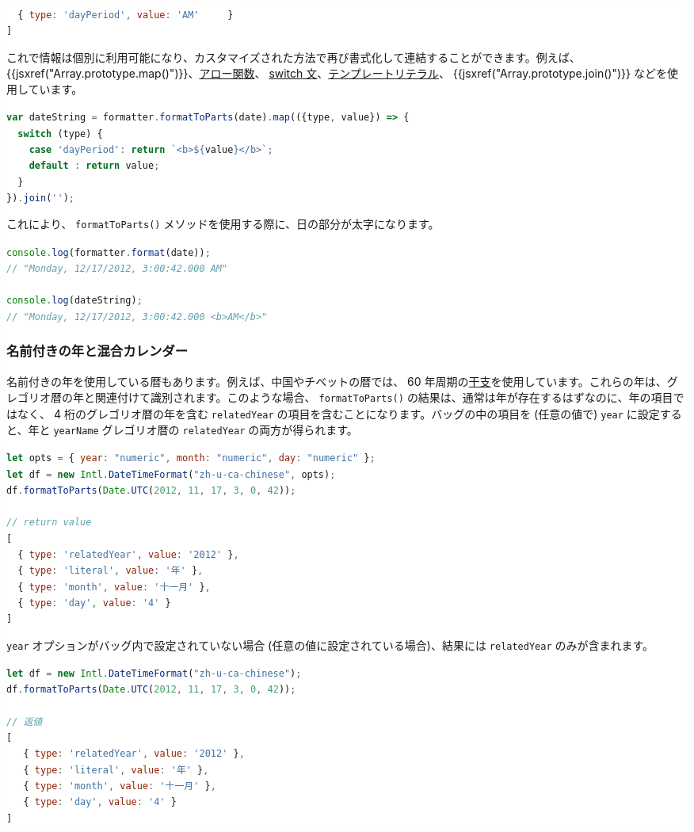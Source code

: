 ```js
  { type: 'dayPeriod', value: 'AM'     }
]
```

これで情報は個別に利用可能になり、カスタマイズされた方法で再び書式化して連結することができます。例えば、{{jsxref("Array.prototype.map()")}}、<a href="/ja/docs/Web/JavaScript/Reference/Functions/Arrow_functions">アロー関数</a>、 <a href="/ja/docs/Web/JavaScript/Reference/Statements/switch">switch 文</a>、<a href="/ja/docs/Web/JavaScript/Reference/Template_literals">テンプレートリテラル</a>、 {{jsxref("Array.prototype.join()")}} などを使用しています。

```js
var dateString = formatter.formatToParts(date).map(({type, value}) => {
  switch (type) {
    case 'dayPeriod': return `<b>${value}</b>`;
    default : return value;
  }
}).join('');
```

これにより、 `formatToParts()` メソッドを使用する際に、日の部分が太字になります。

```js
console.log(formatter.format(date));
// "Monday, 12/17/2012, 3:00:42.000 AM"

console.log(dateString);
// "Monday, 12/17/2012, 3:00:42.000 <b>AM</b>"
```

### 名前付きの年と混合カレンダー

名前付きの年を使用している暦もあります。例えば、中国やチベットの暦では、 60 年周期の[干支](https://ja.wikipedia.org/wiki/%E5%B9%B2%E6%94%AF)を使用しています。これらの年は、グレゴリオ暦の年と関連付けて識別されます。このような場合、 `formatToParts()` の結果は、通常は年が存在するはずなのに、年の項目ではなく、 4 桁のグレゴリオ暦の年を含む `relatedYear` の項目を含むことになります。バッグの中の項目を (任意の値で) `year` に設定すると、年と `yearName` グレゴリオ暦の `relatedYear` の両方が得られます。

```js
let opts = { year: "numeric", month: "numeric", day: "numeric" };
let df = new Intl.DateTimeFormat("zh-u-ca-chinese", opts);
df.formatToParts(Date.UTC(2012, 11, 17, 3, 0, 42));

// return value
[
  { type: 'relatedYear', value: '2012' },
  { type: 'literal', value: '年' },
  { type: 'month', value: '十一月' },
  { type: 'day', value: '4' }
]
```

`year` オプションがバッグ内で設定されていない場合 (任意の値に設定されている場合)、結果には `relatedYear` のみが含まれます。

```js
let df = new Intl.DateTimeFormat("zh-u-ca-chinese");
df.formatToParts(Date.UTC(2012, 11, 17, 3, 0, 42));

// 返値
[
   { type: 'relatedYear', value: '2012' },
   { type: 'literal', value: '年' },
   { type: 'month', value: '十一月' },
   { type: 'day', value: '4' }
]
```
